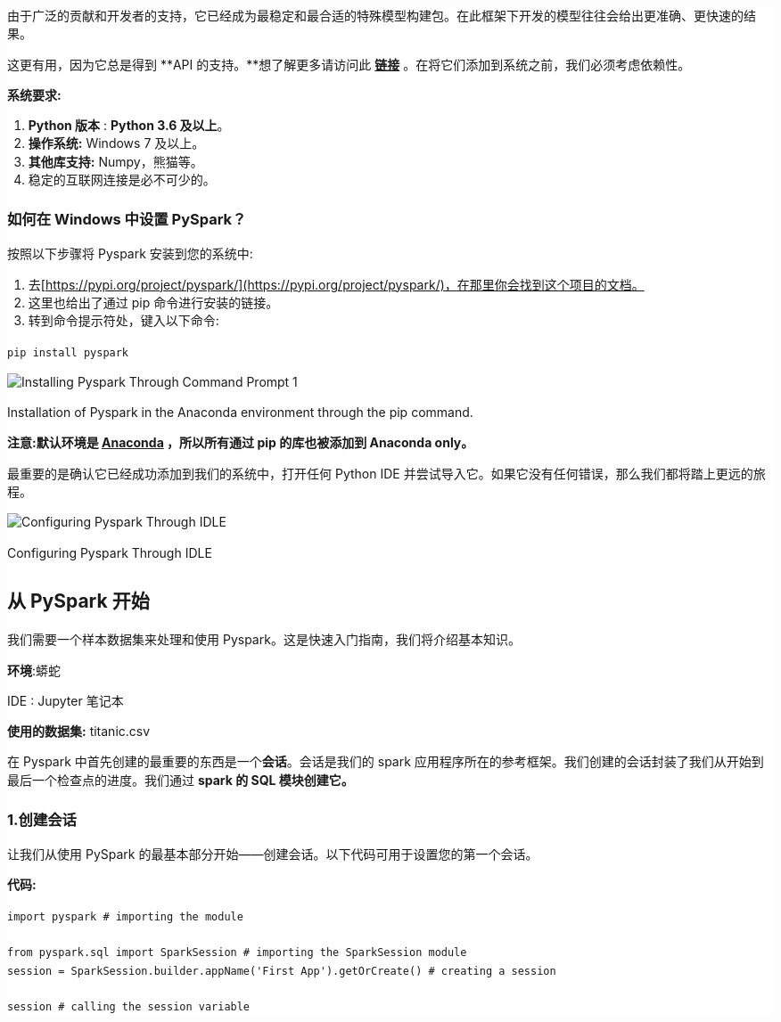 由于广泛的贡献和开发者的支持，它已经成为最稳定和最合适的特殊模型构建包。在此框架下开发的模型往往会给出更准确、更快速的结果。

这更有用，因为它总是得到 **API 的支持。**想了解更多请访问此 [**链接**](https://spark.apache.org/docs/latest/api/python/) 。在将它们添加到系统之前，我们必须考虑依赖性。

**系统要求:**

1.  **Python 版本** : **Python 3.6 及以上**。
2.  **操作系统:** Windows 7 及以上。
3.  **其他库支持:** Numpy，熊猫等。
4.  稳定的互联网连接是必不可少的。

### 如何在 Windows 中设置 PySpark？

按照以下步骤将 Pyspark 安装到您的系统中:

1.  去[https://pypi.org/project/pyspark/](https://pypi.org/project/pyspark/)，在那里你会找到这个项目的文档。
2.  这里也给出了通过 pip 命令进行安装的链接。
3.  转到命令提示符处，键入以下命令:

```
pip install pyspark

```

![Installing Pyspark Through Command Prompt 1](../Images/41c0f975c361bb8c00f7cf6abab8355b.png)

Installation of Pyspark in the Anaconda environment through the pip command.

**注意:默认环境是 [Anaconda](https://www.askpython.com/python-modules/python-anaconda-tutorial) ，所以所有通过 pip 的库也被添加到 Anaconda only。**

最重要的是确认它已经成功添加到我们的系统中，打开任何 Python IDE 并尝试导入它。如果它没有任何错误，那么我们都将踏上更远的旅程。

![Configuring Pyspark Through IDLE](../Images/5234e94e337885db4d3313658a4bac54.png)

Configuring Pyspark Through IDLE

## 从 PySpark 开始

我们需要一个样本数据集来处理和使用 Pyspark。这是快速入门指南，我们将介绍基本知识。

**环境**:蟒蛇

IDE : Jupyter 笔记本

**使用的数据集:** titanic.csv

在 Pyspark 中首先创建的最重要的东西是一个**会话**。会话是我们的 spark 应用程序所在的参考框架。我们创建的会话封装了我们从开始到最后一个检查点的进度。我们通过 **spark 的 SQL 模块创建它。**

### 1.创建会话

让我们从使用 PySpark 的最基本部分开始——创建会话。以下代码可用于设置您的第一个会话。

**代码:**

```
import pyspark # importing the module

from pyspark.sql import SparkSession # importing the SparkSession module
session = SparkSession.builder.appName('First App').getOrCreate() # creating a session

session # calling the session variable

```
